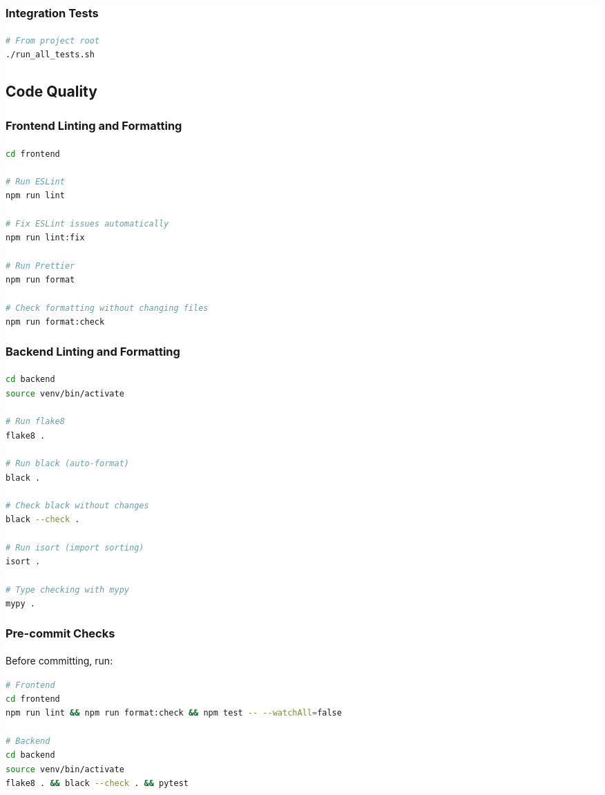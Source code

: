 ### Integration Tests

```bash
# From project root
./run_all_tests.sh
```

## Code Quality

### Frontend Linting and Formatting

```bash
cd frontend

# Run ESLint
npm run lint

# Fix ESLint issues automatically
npm run lint:fix

# Run Prettier
npm run format

# Check formatting without changing files
npm run format:check
```

### Backend Linting and Formatting

```bash
cd backend
source venv/bin/activate

# Run flake8
flake8 .

# Run black (auto-format)
black .

# Check black without changes
black --check .

# Run isort (import sorting)
isort .

# Type checking with mypy
mypy .
```

### Pre-commit Checks

Before committing, run:
```bash
# Frontend
cd frontend
npm run lint && npm run format:check && npm test -- --watchAll=false

# Backend
cd backend
source venv/bin/activate
flake8 . && black --check . && pytest
```
